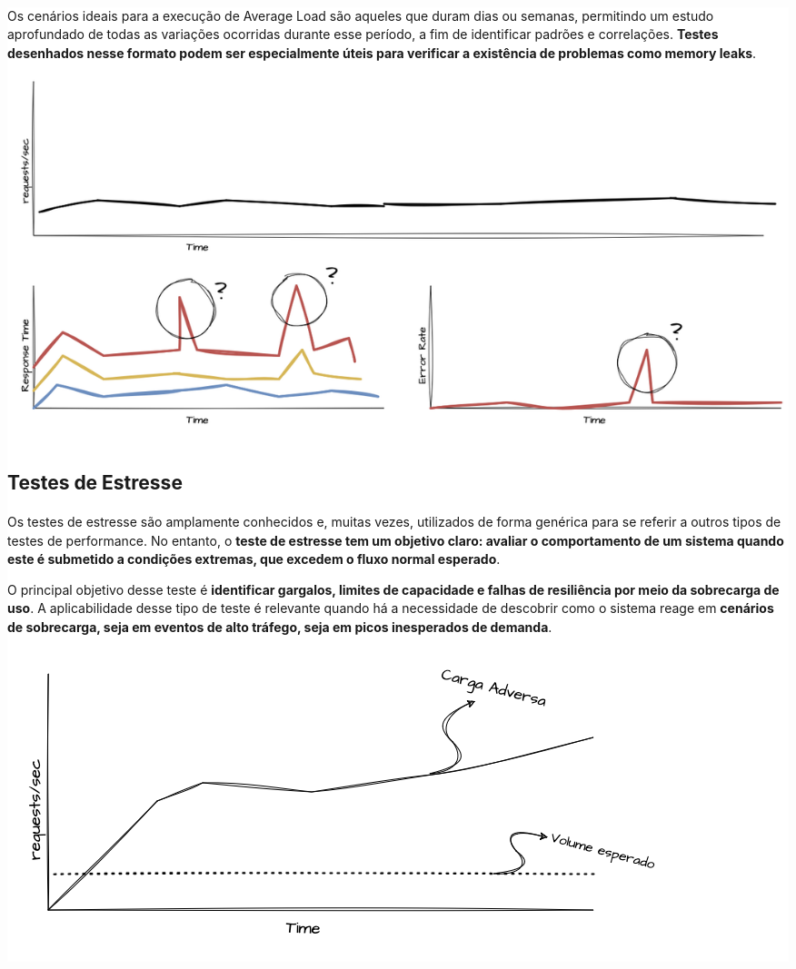 Os cenários ideais para a execução de Average Load são aqueles que duram dias ou semanas, permitindo um estudo aprofundado de todas as variações ocorridas durante esse período, a fim de identificar padrões e correlações. **Testes desenhados nesse formato podem ser especialmente úteis para verificar a existência de problemas como memory leaks**.

![Average Test Longo](/assets/images/system-design/load-test-average-long.drawio.png)

## Testes de Estresse 

Os testes de estresse são amplamente conhecidos e, muitas vezes, utilizados de forma genérica para se referir a outros tipos de testes de performance. No entanto, o **teste de estresse tem um objetivo claro: avaliar o comportamento de um sistema quando este é submetido a condições extremas, que excedem o fluxo normal esperado**.

O principal objetivo desse teste é **identificar gargalos, limites de capacidade e falhas de resiliência por meio da sobrecarga de uso**. A aplicabilidade desse tipo de teste é relevante quando há a necessidade de descobrir como o sistema reage em **cenários de sobrecarga, seja em eventos de alto tráfego, seja em picos inesperados de demanda**.

![Stress Test](/assets/images/system-design/load-test-stress.drawio.png)
